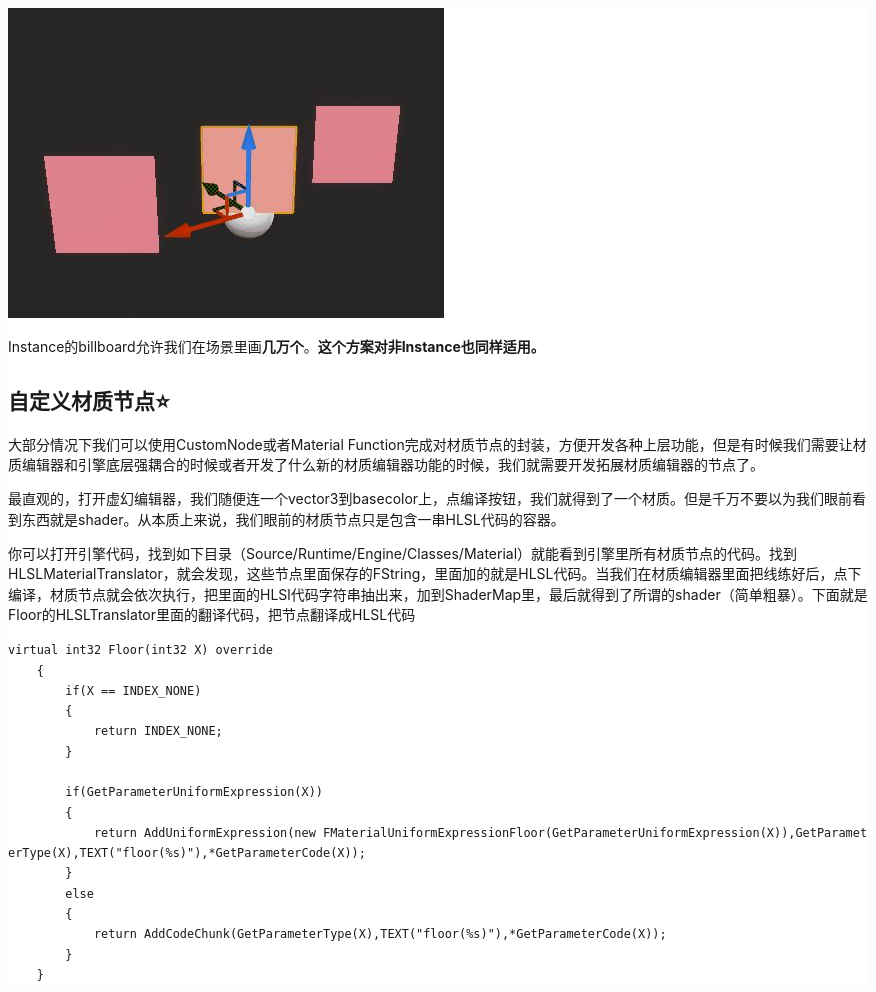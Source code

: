 ![img](虚幻4渲染编程_材质编辑器.assets/v2-1e1dab85025fdb08ddecde3528bbc935_b.jpg)

Instance的billboard允许我们在场景里画**几万个**。**这个方案对非Instance也同样适用。**





## 自定义材质节点:star:

大部分情况下我们可以使用CustomNode或者Material Function完成对材质节点的封装，方便开发各种上层功能，但是有时候我们需要让材质编辑器和引擎底层强耦合的时候或者开发了什么新的材质编辑器功能的时候，我们就需要开发拓展材质编辑器的节点了。

最直观的，打开虚幻编辑器，我们随便连一个vector3到basecolor上，点编译按钮，我们就得到了一个材质。但是千万不要以为我们眼前看到东西就是shader。从本质上来说，我们眼前的材质节点只是包含一串HLSL代码的容器。

你可以打开引擎代码，找到如下目录（Source/Runtime/Engine/Classes/Material）就能看到引擎里所有材质节点的代码。找到HLSLMaterialTranslator，就会发现，这些节点里面保存的FString，里面加的就是HLSL代码。当我们在材质编辑器里面把线练好后，点下编译，材质节点就会依次执行，把里面的HLSl代码字符串抽出来，加到ShaderMap里，最后就得到了所谓的shader（简单粗暴）。下面就是Floor的HLSLTranslator里面的翻译代码，把节点翻译成HLSL代码

```text
virtual int32 Floor(int32 X) override
	{
		if(X == INDEX_NONE)
		{
			return INDEX_NONE;
		}
 
		if(GetParameterUniformExpression(X))
		{
			return AddUniformExpression(new FMaterialUniformExpressionFloor(GetParameterUniformExpression(X)),GetParameterType(X),TEXT("floor(%s)"),*GetParameterCode(X));
		}
		else
		{
			return AddCodeChunk(GetParameterType(X),TEXT("floor(%s)"),*GetParameterCode(X));
		}
	}
```
